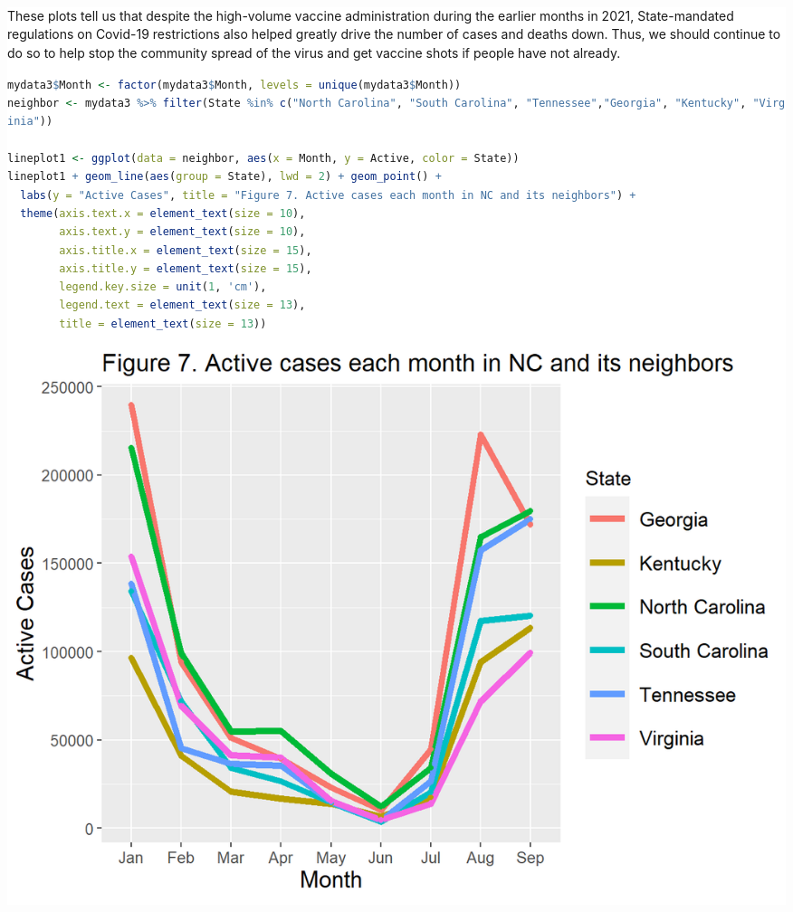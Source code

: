 These plots tell us that despite the high-volume vaccine administration
during the earlier months in 2021, State-mandated regulations on
Covid-19 restrictions also helped greatly drive the number of cases and
deaths down. Thus, we should continue to do so to help stop the
community spread of the virus and get vaccine shots if people have not
already.

``` r
mydata3$Month <- factor(mydata3$Month, levels = unique(mydata3$Month))
neighbor <- mydata3 %>% filter(State %in% c("North Carolina", "South Carolina", "Tennessee","Georgia", "Kentucky", "Virginia"))

lineplot1 <- ggplot(data = neighbor, aes(x = Month, y = Active, color = State))
lineplot1 + geom_line(aes(group = State), lwd = 2) + geom_point() + 
  labs(y = "Active Cases", title = "Figure 7. Active cases each month in NC and its neighbors") + 
  theme(axis.text.x = element_text(size = 10), 
        axis.text.y = element_text(size = 10), 
        axis.title.x = element_text(size = 15), 
        axis.title.y = element_text(size = 15), 
        legend.key.size = unit(1, 'cm'), 
        legend.text = element_text(size = 13), 
        title = element_text(size = 13))
```

![](/images/unnamed-chunk-15-1.png)
